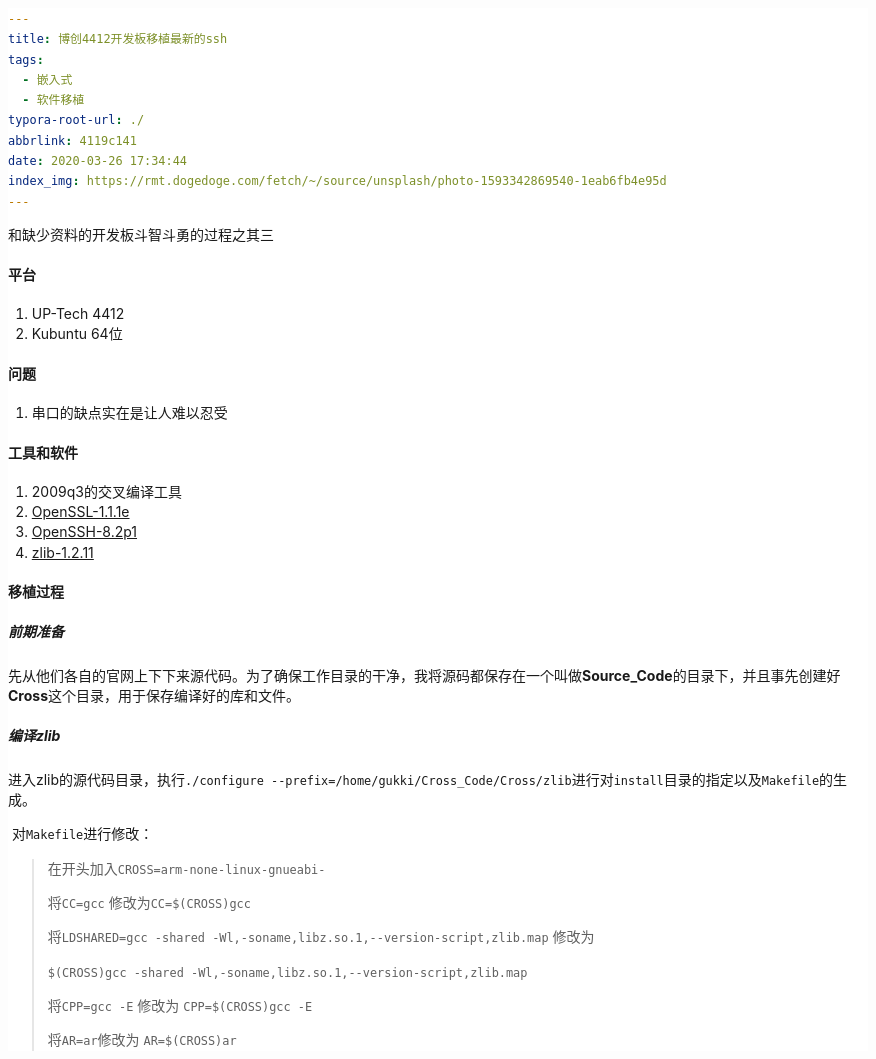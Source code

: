 ```yaml
---
title: 博创4412开发板移植最新的ssh
tags:
  - 嵌入式
  - 软件移植
typora-root-url: ./
abbrlink: 4119c141
date: 2020-03-26 17:34:44
index_img: https://rmt.dogedoge.com/fetch/~/source/unsplash/photo-1593342869540-1eab6fb4e95d
---
```




和缺少资料的开发板斗智斗勇的过程之其三



#### 平台

1. UP-Tech 4412
2. Kubuntu 64位 

#### 问题

1. 串口的缺点实在是让人难以忍受

#### 工具和软件

1. 2009q3的交叉编译工具
2. [OpenSSL-1.1.1e](https://www.openssl.org/source/openssl-1.1.1e.tar.gz)
3. [OpenSSH-8.2p1](ftp://mirror.internode.on.net/pub/OpenBSD/OpenSSH/portable/openssh-8.2p1.tar.gz)
4. [zlib-1.2.11](http://www.zlib.net/zlib-1.2.11.tar.gz)

#### 移植过程

##### 前期准备

​	先从他们各自的官网上下下来源代码。为了确保工作目录的干净，我将源码都保存在一个叫做**Source_Code**的目录下，并且事先创建好**Cross**这个目录，用于保存编译好的库和文件。

##### 编译zlib

​	进入zlib的源代码目录，执行`./configure --prefix=/home/gukki/Cross_Code/Cross/zlib`进行对`install`目录的指定以及`Makefile`的生成。

​	对`Makefile`进行修改：

> 在开头加入`CROSS=arm-none-linux-gnueabi-`
>
> 将`CC=gcc` 修改为`CC=$(CROSS)gcc`
>
> 将`LDSHARED=gcc -shared -Wl,-soname,libz.so.1,--version-script,zlib.map` 修改为
>
> `$(CROSS)gcc -shared -Wl,-soname,libz.so.1,--version-script,zlib.map`
>
> 将`CPP=gcc -E` 修改为 `CPP=$(CROSS)gcc -E`
>
> 将`AR=ar`修改为 `AR=$(CROSS)ar`
